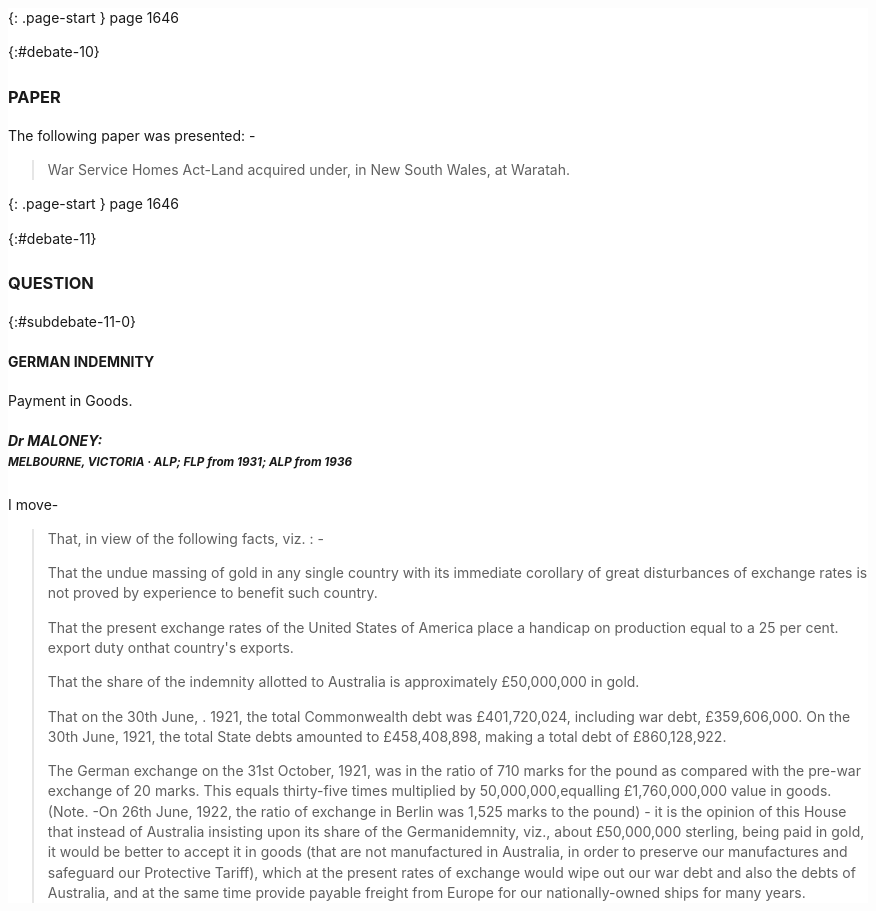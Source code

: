 {: .page-start }
page 1646

{:#debate-10}
### PAPER

The following paper was presented: - 

  >War Service Homes Act-Land acquired under, in New South Wales, at Waratah. 

{: .page-start }
page 1646

{:#debate-11}
### QUESTION

{:#subdebate-11-0}
#### GERMAN INDEMNITY

Payment in Goods. 

##### Dr MALONEY:<br><small class="text-muted">MELBOURNE, VICTORIA &middot; ALP; FLP from 1931; ALP from 1936</small>



I move- 

  >That, in view of the following facts, viz. :  - 
  >
  >That the undue massing of gold in any single country with its immediate corollary of great disturbances of exchange rates is not proved by experience to benefit such country. 
  >
  >That the present exchange rates of the United States of America place a handicap on production equal to a 25 per cent. export duty onthat country's exports. 
  >
  >That the share of the indemnity allotted to Australia is approximately £50,000,000 in gold. 
  >
  >That on the 30th June, . 1921, the total Commonwealth debt was £401,720,024, including war debt, £359,606,000. On the 30th June, 1921, the total State debts amounted to £458,408,898, making a total debt of £860,128,922. 
  >
  >The German exchange on the 31st October, 1921, was in the ratio of 710 marks for the pound as compared with the pre-war exchange of 20 marks. This equals thirty-five times multiplied by 50,000,000,equalling £1,760,000,000 value in goods. (Note. -On 26th June, 1922, the ratio of exchange in Berlin was 1,525 marks to the pound) - it is the opinion of this House that instead of Australia insisting upon its share of the Germanidemnity, viz., about £50,000,000 sterling, being paid in gold, it would be better to accept it in goods (that are not manufactured in Australia, in order to preserve our manufactures and safeguard our Protective Tariff), which at the present rates of exchange would wipe out our war debt and also the debts of Australia, and at the same time provide payable freight from Europe for our nationally-owned ships for many years. 

